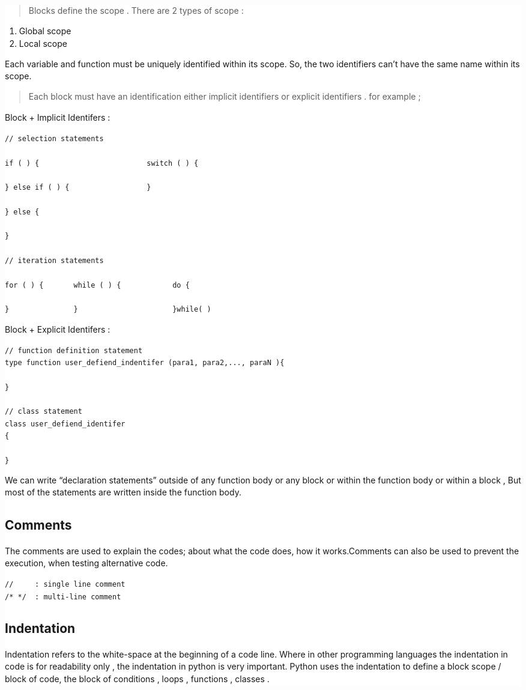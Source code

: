 > Blocks define the scope . There are 2 types of scope : 

1. Global scope 
2. Local scope 

Each variable and function must be uniquely identified within its scope. So, the two identifiers can’t have the same name within its scope. 

> Each block must have an identification either implicit identifiers or explicit identifiers . for example ; 

Block + Implicit Identifers :

    // selection statements 

    if ( ) {                         switch ( ) {

    } else if ( ) {                  }

    } else { 

    } 

    // iteration statements 

    for ( ) {       while ( ) {            do {
                
    }               }                      }while( ) 

Block + Explicit Identifers :

    // function definition statement 
    type function user_defiend_indentifer (para1, para2,..., paraN ){

    }

    // class statement 
    class user_defiend_identifer 
    {

    }

We can write “declaration statements” outside of any function body or any block or within the function body or within a block , But most of the statements are written inside the function body.

## Comments 
The comments are used to explain the codes; about what the code does, how it works.Comments can also be used to prevent the execution, when testing alternative code.

    //     : single line comment 
    /* */  : multi-line comment 

## Indentation 

Indentation refers to the white-space at the beginning of a code line. Where in other
programming languages the indentation in  code is for readability only , the indentation in python is very important. Python uses the indentation to define a block scope / block of code, the block of conditions , loops , functions , classes .
